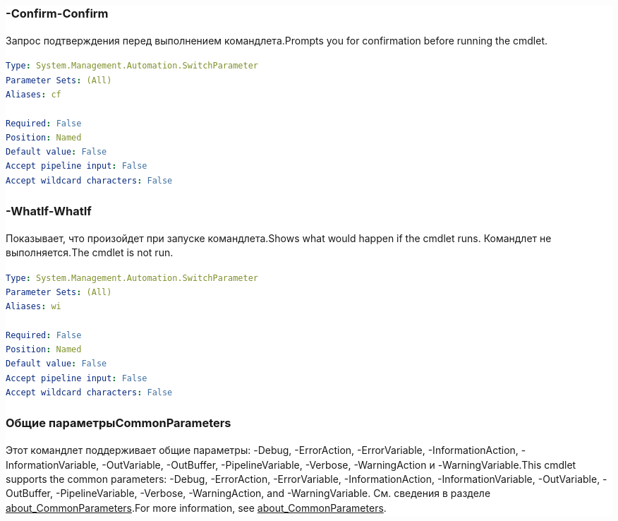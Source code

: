 ### <span data-ttu-id="5148f-157">-Confirm</span><span class="sxs-lookup"><span data-stu-id="5148f-157">-Confirm</span></span>

<span data-ttu-id="5148f-158">Запрос подтверждения перед выполнением командлета.</span><span class="sxs-lookup"><span data-stu-id="5148f-158">Prompts you for confirmation before running the cmdlet.</span></span>

```yaml
Type: System.Management.Automation.SwitchParameter
Parameter Sets: (All)
Aliases: cf

Required: False
Position: Named
Default value: False
Accept pipeline input: False
Accept wildcard characters: False
```

### <span data-ttu-id="5148f-159">-WhatIf</span><span class="sxs-lookup"><span data-stu-id="5148f-159">-WhatIf</span></span>

<span data-ttu-id="5148f-160">Показывает, что произойдет при запуске командлета.</span><span class="sxs-lookup"><span data-stu-id="5148f-160">Shows what would happen if the cmdlet runs.</span></span> <span data-ttu-id="5148f-161">Командлет не выполняется.</span><span class="sxs-lookup"><span data-stu-id="5148f-161">The cmdlet is not run.</span></span>

```yaml
Type: System.Management.Automation.SwitchParameter
Parameter Sets: (All)
Aliases: wi

Required: False
Position: Named
Default value: False
Accept pipeline input: False
Accept wildcard characters: False
```

### <span data-ttu-id="5148f-162">Общие параметры</span><span class="sxs-lookup"><span data-stu-id="5148f-162">CommonParameters</span></span>

<span data-ttu-id="5148f-163">Этот командлет поддерживает общие параметры: -Debug, -ErrorAction, -ErrorVariable, -InformationAction, -InformationVariable, -OutVariable, -OutBuffer, -PipelineVariable, -Verbose, -WarningAction и -WarningVariable.</span><span class="sxs-lookup"><span data-stu-id="5148f-163">This cmdlet supports the common parameters: -Debug, -ErrorAction, -ErrorVariable, -InformationAction, -InformationVariable, -OutVariable, -OutBuffer, -PipelineVariable, -Verbose, -WarningAction, and -WarningVariable.</span></span> <span data-ttu-id="5148f-164">См. сведения в разделе [about_CommonParameters](https://go.microsoft.com/fwlink/?LinkID=113216).</span><span class="sxs-lookup"><span data-stu-id="5148f-164">For more information, see [about_CommonParameters](https://go.microsoft.com/fwlink/?LinkID=113216).</span></span>
